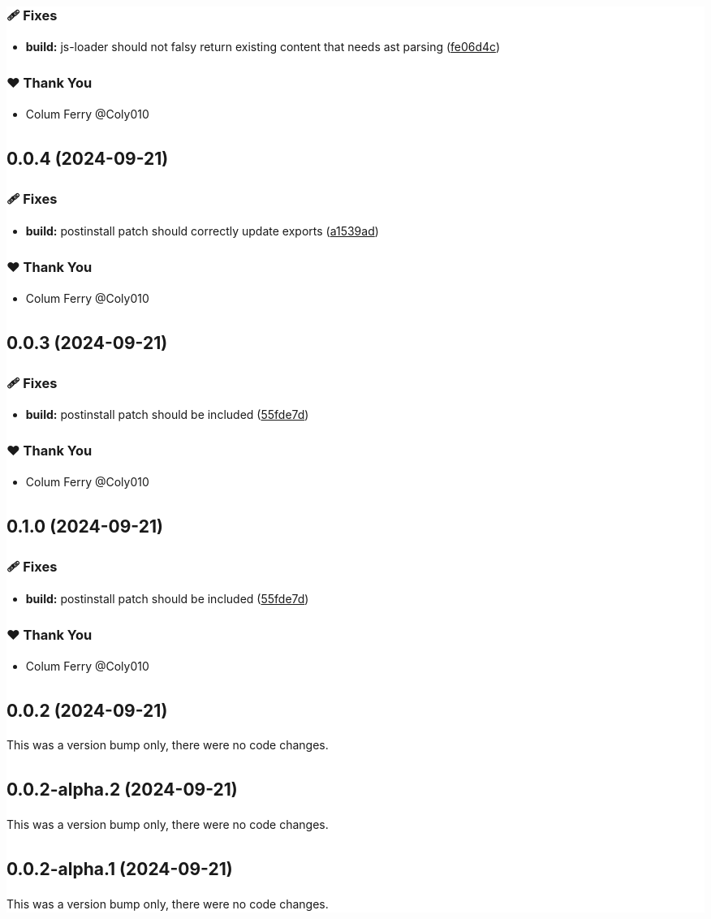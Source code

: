 ### 🩹 Fixes

- **build:** js-loader should not falsy return existing content that needs ast parsing ([fe06d4c](https://github.com/Coly010/ng-rspack-build/commit/fe06d4c))

### ❤️ Thank You

- Colum Ferry @Coly010

## 0.0.4 (2024-09-21)

### 🩹 Fixes

- **build:** postinstall patch should correctly update exports ([a1539ad](https://github.com/Coly010/ng-rspack-build/commit/a1539ad))

### ❤️ Thank You

- Colum Ferry @Coly010

## 0.0.3 (2024-09-21)

### 🩹 Fixes

- **build:** postinstall patch should be included ([55fde7d](https://github.com/Coly010/ng-rspack-build/commit/55fde7d))

### ❤️ Thank You

- Colum Ferry @Coly010

## 0.1.0 (2024-09-21)

### 🩹 Fixes

- **build:** postinstall patch should be included ([55fde7d](https://github.com/Coly010/ng-rspack-build/commit/55fde7d))

### ❤️ Thank You

- Colum Ferry @Coly010

## 0.0.2 (2024-09-21)

This was a version bump only, there were no code changes.

## 0.0.2-alpha.2 (2024-09-21)

This was a version bump only, there were no code changes.

## 0.0.2-alpha.1 (2024-09-21)

This was a version bump only, there were no code changes.
